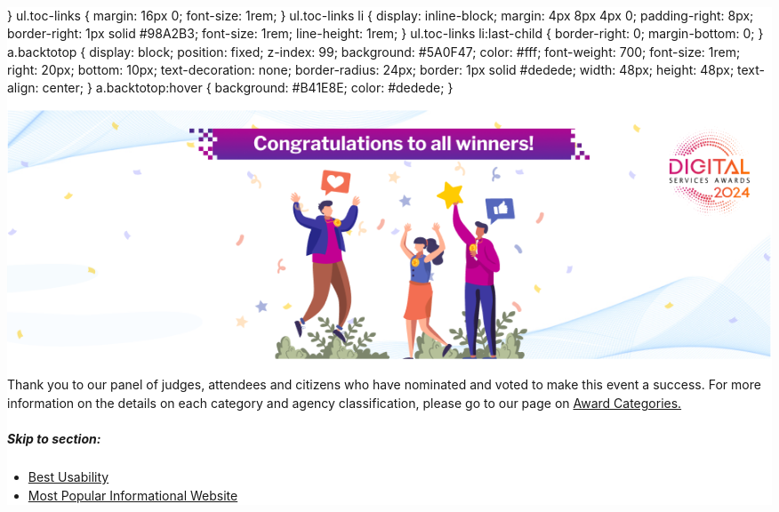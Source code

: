 }
ul.toc-links {
    margin: 16px 0;
    font-size: 1rem;
}
ul.toc-links li {
    display: inline-block;
    margin: 4px 8px 4px 0;
    padding-right: 8px;
    border-right: 1px solid #98A2B3;
    font-size: 1rem;
    line-height: 1rem;
}
ul.toc-links li:last-child {
    border-right: 0;
    margin-bottom: 0;
}
a.backtotop {
    display: block;
    position: fixed;
    z-index: 99;
    background: #5A0F47;
    color: #fff;
    font-weight: 700;
    font-size: 1rem;
    right: 20px;
    bottom: 10px;
    text-decoration: none;
    border-radius: 24px;
    border: 1px solid #dedede;
    width: 48px;
    height: 48px;
    text-align: center;
}
a.backtotop:hover {
    background: #B41E8E;
    color: #dedede;
}
</style>
<div><img alt="Congratulations to our winners!" src="/images/banner_2024winners.png"></div>
<p>Thank you to our panel of judges, attendees and citizens who have nominated and voted to make this event a success. For more information on the details on each category and agency classification, please go to our page on <a aria-label="Link to Award Categories page" href="/overview/">Award Categories.</a></p>
<div role="navigation" id="toc-panel">
  <h5 class="toc-title">Skip to section:</h5>
  <ul class="toc-links">
    <li><a href="#bu">Best Usability</a></li>
    <li><a href="#popular">Most Popular Informational Website</a></li>
